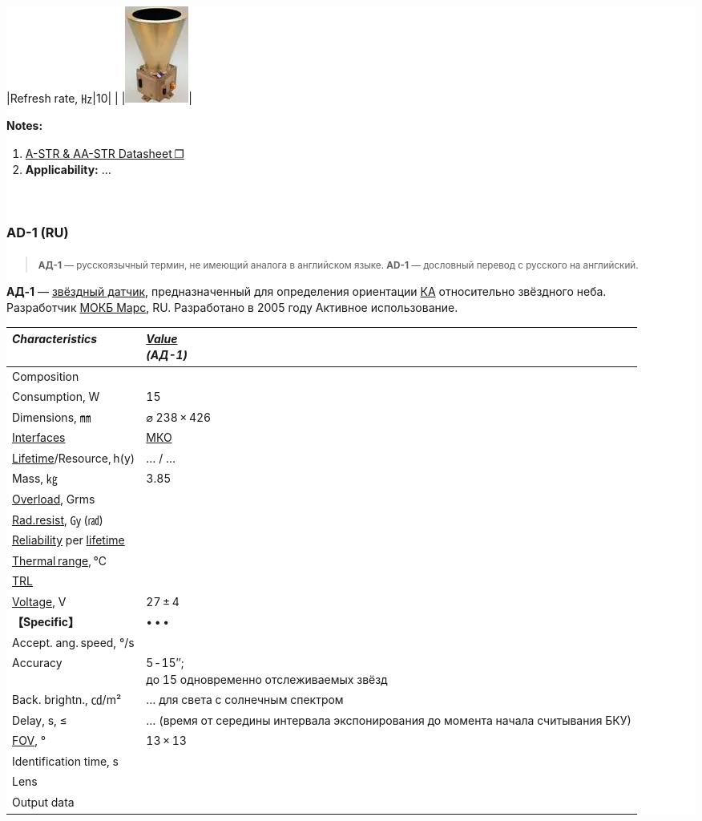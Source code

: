 |Refresh rate, ㎐|10|
| |[![](f/sensor/a/aa_str_pic1_thumb.webp)](f/sensor/a/aa_str_pic1.webp)|

**Notes:**

   1. [A-STR & AA-STR Datasheet ❐](f/sensor/a/a_aa_str_datasheet.pdf)
   1. **Applicability:** …



<p style="page-break-after:always"> </p>

### AD-1 (RU)
> <small>**АД-1** — русскоязычный термин, не имеющий аналога в английском языке. **AD-1** — дословный перевод с русского на английский.</small>

**АД‑1** — [звёздный датчик](sensor.md), предназначенный для определения ориентации [КА](sc.md) относительно звёздного неба.  
Разработчик [МОКБ Марс](contact/mars_mokb.md), RU. Разработано в 2005 году Активное использование.

|*Characteristics*|*[Value](si.md)<br> (АД-1)*|
|:-|:-|
|Composition| |
|Consumption, W|15|
|Dimensions, ㎜|⌀ 238 × 426|
|[Interfaces](interface.md)|[МКО](mil_std_1553.md)|
|[Lifetime](lifetime.md)/Resource, h(y)|… / …|
|Mass, ㎏|3.85|
|[Overload](vibration.md), Grms| |
|[Rad.resist](ion_rad.md), ㏉ (㎭)| |
|[Reliability](qm.md) per [lifetime](lifetime.md)| |
|[Thermal range](tcs.md), ℃| |
|[TRL](trl.md)| |
|[Voltage](sps.md), V|27 ± 4|
|**【Specific】**|• • •|
|Accept. ang. speed, °/s| |
|Accuracy|5 ‑ 15″;<br> до 15 одновременно отслеживаемых звёзд|
|Back. brightn., ㏅/m²|… для света с солнечным спектром|
|Delay, s, ≤|… (время от середины интервала экспонирования до момента начала считывания БКУ)|
|[FOV](fov.md), °|13 × 13|
|Identification time, s| |
|Lens| |
|Output data| |
